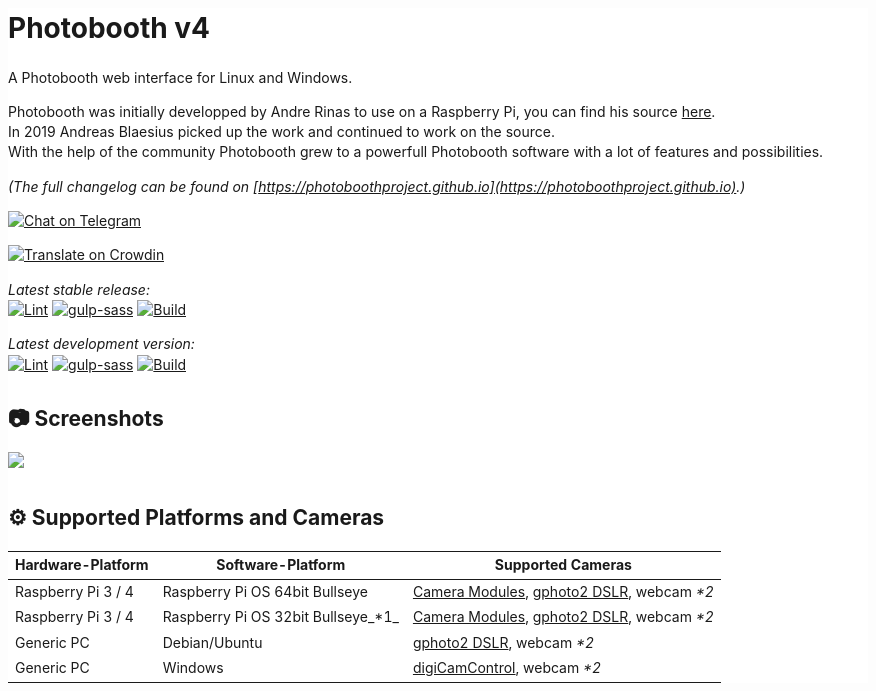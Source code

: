 
# Photobooth v4

A Photobooth web interface for Linux and Windows.

Photobooth was initially developped by Andre Rinas to use on a Raspberry Pi, you can find his source [here](https://github.com/andreknieriem/photobooth).  
In 2019 Andreas Blaesius picked up the work and continued to work on the source.  
With the help of the community Photobooth grew to a powerfull Photobooth software with a lot of features and possibilities.

_(The full changelog can be found on [https://photoboothproject.github.io](https://photoboothproject.github.io).)_

[![Chat on Telegram](https://img.shields.io/badge/Chat%20on-Telegram-blue.svg)](https://t.me/PhotoboothGroup)  

[![Translate on Crowdin](https://img.shields.io/badge/Traslate%20on-Crowdin-green.svg)](https://crowdin.com/project/photobooth)  

_Latest stable release:_  
[![Lint](https://github.com/PhotoboothProject/photobooth/workflows/Lint/badge.svg?branch=stable4)](https://github.com/PhotoboothProject/photobooth/actions?query=branch%3Astable4+workflow%3ALint)
[![gulp-sass](https://github.com/PhotoboothProject/photobooth/workflows/gulp-sass/badge.svg?branch=stable4)](https://github.com/PhotoboothProject/photobooth/actions?query=branch%3Astable4+workflow%3Agulp-sass)
[![Build](https://github.com/PhotoboothProject/photobooth/workflows/Build/badge.svg?branch=stable4)](https://github.com/PhotoboothProject/photobooth/actions?query=branch%3Astable4+workflow%3ABuild)

_Latest development version:_  
[![Lint](https://github.com/PhotoboothProject/photobooth/workflows/Lint/badge.svg?branch=dev)](https://github.com/PhotoboothProject/photobooth/actions?query=branch%3Adev+workflow%3ALint)
[![gulp-sass](https://github.com/PhotoboothProject/photobooth/workflows/gulp-sass/badge.svg?branch=dev)](https://github.com/PhotoboothProject/photobooth/actions?query=branch%3Adev+workflow%3Agulp-sass)
[![Build](https://github.com/PhotoboothProject/photobooth/workflows/Build/badge.svg?branch=dev)](https://github.com/PhotoboothProject/photobooth/actions?query=branch%3Adev+workflow%3ABuild)


## :camera: Screenshots

![](https://raw.githubusercontent.com/PhotoboothProject/PhotoboothProject.github.io/master/resources/img/start.png)


## :gear: Supported Platforms and Cameras

| Hardware-Platform  | Software-Platform                  | Supported Cameras                                                                                                                                                                     |
|--------------------|------------------------------------|---------------------------------------------------------------------------------------------------------------------------------------------------------------------|
| Raspberry Pi 3 / 4 | Raspberry Pi OS 64bit Bullseye     | [Camera Modules](https://www.raspberrypi.com/documentation/accessories/camera.html), [gphoto2 DSLR](http://www.gphoto.org/proj/libgphoto2/support.php), webcam _*2_ |
| Raspberry Pi 3 / 4 | Raspberry Pi OS 32bit Bullseye_*1_ | [Camera Modules](https://www.raspberrypi.com/documentation/accessories/camera.html), [gphoto2 DSLR](http://www.gphoto.org/proj/libgphoto2/support.php), webcam _*2_ |
| Generic PC         | Debian/Ubuntu                      | [gphoto2 DSLR](http://www.gphoto.org/proj/libgphoto2/support.php), webcam _*2_                                                                                      |
| Generic PC         | Windows                            | [digiCamControl](http://digicamcontrol.com/), webcam _*2_                                                                                                           |
